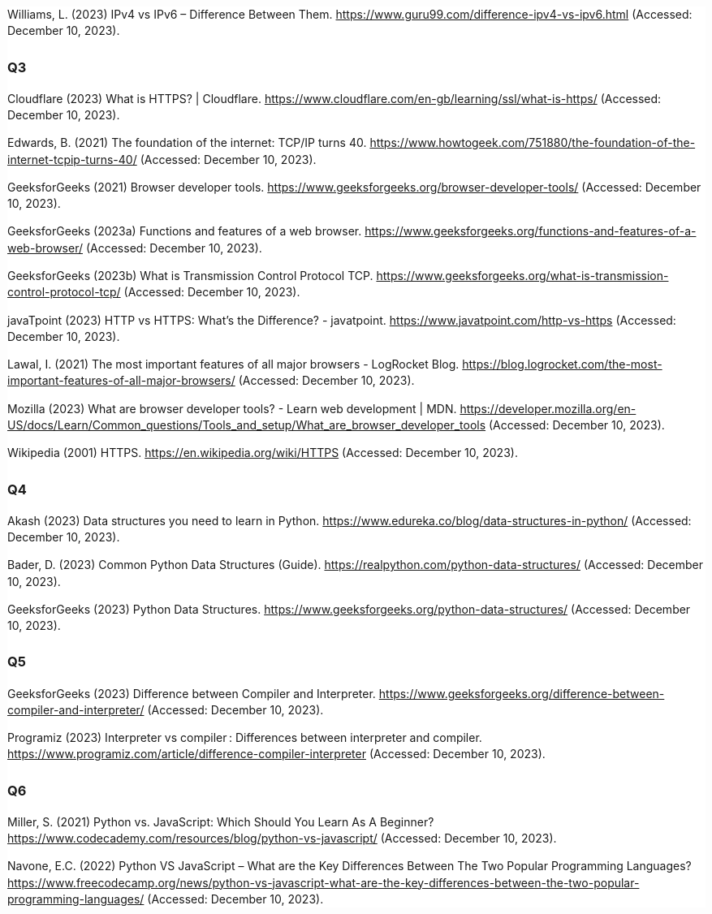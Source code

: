 Williams, L. (2023) IPv4 vs IPv6 – Difference Between Them. https://www.guru99.com/difference-ipv4-vs-ipv6.html (Accessed: December 10, 2023).


### Q3
Cloudflare (2023) What is HTTPS? | Cloudflare. https://www.cloudflare.com/en-gb/learning/ssl/what-is-https/ (Accessed: December 10, 2023).

Edwards, B. (2021) The foundation of the internet: TCP/IP turns 40. https://www.howtogeek.com/751880/the-foundation-of-the-internet-tcpip-turns-40/ (Accessed: December 10, 2023).

GeeksforGeeks (2021) Browser developer tools. https://www.geeksforgeeks.org/browser-developer-tools/ (Accessed: December 10, 2023).

GeeksforGeeks (2023a) Functions and features of a web browser. https://www.geeksforgeeks.org/functions-and-features-of-a-web-browser/ (Accessed: December 10, 2023).

GeeksforGeeks (2023b) What is Transmission Control Protocol  TCP. https://www.geeksforgeeks.org/what-is-transmission-control-protocol-tcp/ (Accessed: December 10, 2023).

javaTpoint (2023) HTTP vs HTTPS: What’s the Difference? - javatpoint. https://www.javatpoint.com/http-vs-https (Accessed: December 10, 2023).

Lawal, I. (2021) The most important features of all major browsers - LogRocket Blog. https://blog.logrocket.com/the-most-important-features-of-all-major-browsers/ (Accessed: December 10, 2023).

Mozilla (2023) What are browser developer tools? - Learn web development | MDN. https://developer.mozilla.org/en-US/docs/Learn/Common_questions/Tools_and_setup/What_are_browser_developer_tools (Accessed: December 10, 2023).

Wikipedia (2001) HTTPS. https://en.wikipedia.org/wiki/HTTPS (Accessed: December 10, 2023).

### Q4
Akash (2023) Data structures you need to learn in Python. https://www.edureka.co/blog/data-structures-in-python/ (Accessed: December 10, 2023).

Bader, D. (2023) Common Python Data Structures (Guide). https://realpython.com/python-data-structures/ (Accessed: December 10, 2023).

GeeksforGeeks (2023) Python Data Structures. https://www.geeksforgeeks.org/python-data-structures/ (Accessed: December 10, 2023).


### Q5

GeeksforGeeks (2023) Difference between Compiler and Interpreter. https://www.geeksforgeeks.org/difference-between-compiler-and-interpreter/ (Accessed: December 10, 2023).

Programiz (2023) Interpreter vs compiler : Differences between interpreter and compiler. https://www.programiz.com/article/difference-compiler-interpreter (Accessed: December 10, 2023).

### Q6

Miller, S. (2021) Python vs. JavaScript: Which Should You Learn As A Beginner? https://www.codecademy.com/resources/blog/python-vs-javascript/ (Accessed: December 10, 2023).

Navone, E.C. (2022) Python VS JavaScript – What are the Key Differences Between The Two Popular Programming Languages? https://www.freecodecamp.org/news/python-vs-javascript-what-are-the-key-differences-between-the-two-popular-programming-languages/ (Accessed: December 10, 2023).
